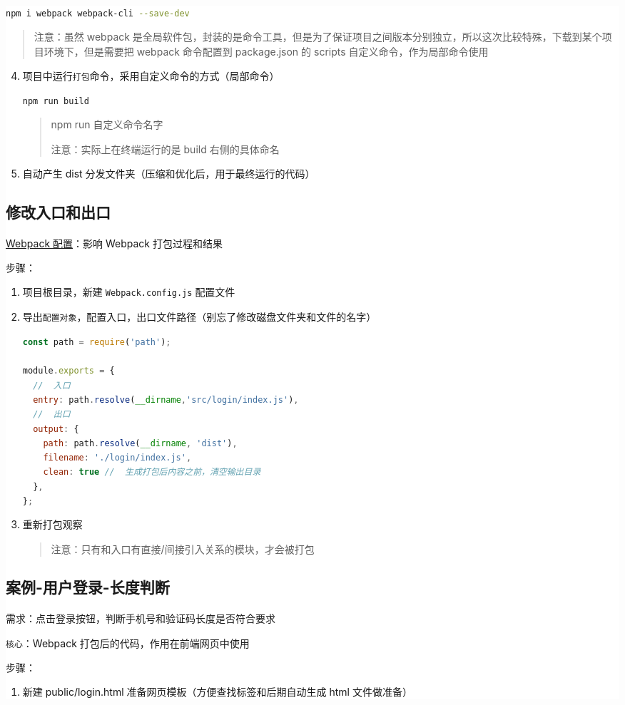    ```bash
   npm i webpack webpack-cli --save-dev
   ```

   > 注意：虽然 webpack 是全局软件包，封装的是命令工具，但是为了保证项目之间版本分别独立，所以这次比较特殊，下载到某个项目环境下，但是需要把 webpack 命令配置到 package.json 的 scripts 自定义命令，作为局部命令使用

4. 项目中运行`打包`命令，采用自定义命令的方式（局部命令）

   ```bash
   npm run build
   ```

   > npm run 自定义命令名字
   >
   > 注意：实际上在终端运行的是 build 右侧的具体命名

5. 自动产生 dist 分发文件夹（压缩和优化后，用于最终运行的代码）

## 修改入口和出口

[Webpack 配置]([https://webpack.docschina.org/concepts/#entry](https://webpack.docschina.org/concepts/))：影响 Webpack 打包过程和结果

步骤：

1. 项目根目录，新建 `Webpack.config.js` 配置文件

2. 导出`配置对象`，配置入口，出口文件路径（别忘了修改磁盘文件夹和文件的名字）

   ```js
   const path = require('path');

   module.exports = {
     //  入口
     entry: path.resolve(__dirname,'src/login/index.js'),
     //  出口
     output: {
       path: path.resolve(__dirname, 'dist'),
       filename: './login/index.js',
       clean: true //  生成打包后内容之前，清空输出目录
     },
   };
   ```

3. 重新打包观察

   > 注意：只有和入口有直接/间接引入关系的模块，才会被打包

## 案例-用户登录-长度判断

需求：点击登录按钮，判断手机号和验证码长度是否符合要求

`核心`：Webpack 打包后的代码，作用在前端网页中使用

步骤：

1. 新建 public/login.html 准备网页模板（方便查找标签和后期自动生成 html 文件做准备）
